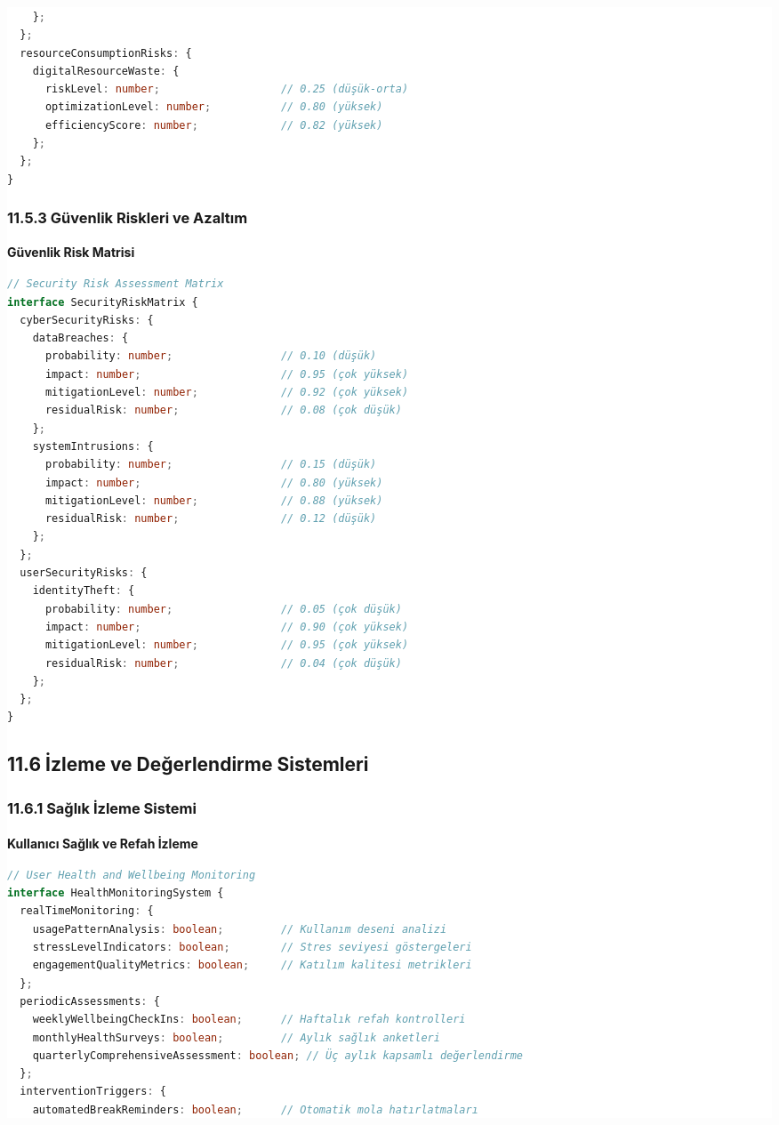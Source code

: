 ```typescript
    };
  };
  resourceConsumptionRisks: {
    digitalResourceWaste: {
      riskLevel: number;                   // 0.25 (düşük-orta)
      optimizationLevel: number;           // 0.80 (yüksek)
      efficiencyScore: number;             // 0.82 (yüksek)
    };
  };
}
```

### 11.5.3 Güvenlik Riskleri ve Azaltım

**Güvenlik Risk Matrisi**
```typescript
// Security Risk Assessment Matrix
interface SecurityRiskMatrix {
  cyberSecurityRisks: {
    dataBreaches: {
      probability: number;                 // 0.10 (düşük)
      impact: number;                      // 0.95 (çok yüksek)
      mitigationLevel: number;             // 0.92 (çok yüksek)
      residualRisk: number;                // 0.08 (çok düşük)
    };
    systemIntrusions: {
      probability: number;                 // 0.15 (düşük)
      impact: number;                      // 0.80 (yüksek)
      mitigationLevel: number;             // 0.88 (yüksek)
      residualRisk: number;                // 0.12 (düşük)
    };
  };
  userSecurityRisks: {
    identityTheft: {
      probability: number;                 // 0.05 (çok düşük)
      impact: number;                      // 0.90 (çok yüksek)
      mitigationLevel: number;             // 0.95 (çok yüksek)
      residualRisk: number;                // 0.04 (çok düşük)
    };
  };
}
```

## 11.6 İzleme ve Değerlendirme Sistemleri

### 11.6.1 Sağlık İzleme Sistemi

**Kullanıcı Sağlık ve Refah İzleme**
```typescript
// User Health and Wellbeing Monitoring
interface HealthMonitoringSystem {
  realTimeMonitoring: {
    usagePatternAnalysis: boolean;         // Kullanım deseni analizi
    stressLevelIndicators: boolean;        // Stres seviyesi göstergeleri
    engagementQualityMetrics: boolean;     // Katılım kalitesi metrikleri
  };
  periodicAssessments: {
    weeklyWellbeingCheckIns: boolean;      // Haftalık refah kontrolleri
    monthlyHealthSurveys: boolean;         // Aylık sağlık anketleri
    quarterlyComprehensiveAssessment: boolean; // Üç aylık kapsamlı değerlendirme
  };
  interventionTriggers: {
    automatedBreakReminders: boolean;      // Otomatik mola hatırlatmaları
```